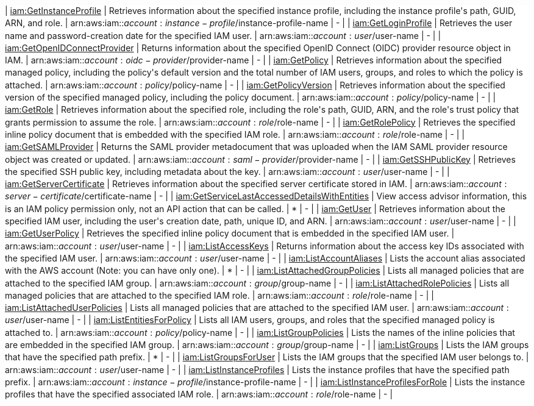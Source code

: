 | [iam:GetInstanceProfile](http://docs.aws.amazon.com/IAM/latest/APIReference/API_GetInstanceProfile.html) | Retrieves information about the specified instance profile, including the instance profile's path, GUID, ARN, and role. | arn:aws:iam::$account:instance-profile/$instance-profile-name | - |
| [iam:GetLoginProfile](http://docs.aws.amazon.com/IAM/latest/APIReference/API_GetLoginProfile.html) | Retrieves the user name and password-creation date for the specified IAM user. | arn:aws:iam::$account:user/$user-name | - |
| [iam:GetOpenIDConnectProvider](http://docs.aws.amazon.com/IAM/latest/APIReference/API_GetOpenIDConnectProvider.html) | Returns information about the specified OpenID Connect (OIDC) provider resource object in IAM. | arn:aws:iam::$account:oidc-provider/$provider-name | - |
| [iam:GetPolicy](http://docs.aws.amazon.com/IAM/latest/APIReference/API_GetPolicy.html) | Retrieves information about the specified managed policy, including the policy's default version and the total number of IAM users, groups, and roles to which the policy is attached. | arn:aws:iam::$account:policy/$policy-name | - |
| [iam:GetPolicyVersion](http://docs.aws.amazon.com/IAM/latest/APIReference/API_GetPolicyVersion.html) | Retrieves information about the specified version of the specified managed policy, including the policy document. | arn:aws:iam::$account:policy/$policy-name | - |
| [iam:GetRole](http://docs.aws.amazon.com/IAM/latest/APIReference/API_GetRole.html) | Retrieves information about the specified role, including the role's path, GUID, ARN, and the role's trust policy that grants permission to assume the role. | arn:aws:iam::$account:role/$role-name | - |
| [iam:GetRolePolicy](http://docs.aws.amazon.com/IAM/latest/APIReference/API_GetRolePolicy.html) | Retrieves the specified inline policy document that is embedded with the specified IAM role. | arn:aws:iam::$account:role/$role-name | - |
| [iam:GetSAMLProvider](http://docs.aws.amazon.com/IAM/latest/APIReference/API_GetSAMLProvider.html) | Returns the SAML provider metadocument that was uploaded when the IAM SAML provider resource object was created or updated. | arn:aws:iam::$account:saml-provider/$provider-name | - |
| [iam:GetSSHPublicKey](http://docs.aws.amazon.com/IAM/latest/APIReference/API_GetSSHPublicKey.html) | Retrieves the specified SSH public key, including metadata about the key. | arn:aws:iam::$account:user/$user-name | - |
| [iam:GetServerCertificate](http://docs.aws.amazon.com/IAM/latest/APIReference/API_GetServerCertificate.html) | Retrieves information about the specified server certificate stored in IAM. | arn:aws:iam::$account:server-certificate/$certificate-name | - |
| [iam:GetServiceLastAccessedDetailsWithEntities](http://docs.aws.amazon.com/IAM/latest/UserGuide/access_policies_access-advisor.html#access_policies_access-advisor-viewing) | View access advisor information, this is an IAM policy permission only, not an API action that can be called. | * | - |
| [iam:GetUser](http://docs.aws.amazon.com/IAM/latest/APIReference/API_GetUser.html) | Retrieves information about the specified IAM user, including the user's creation date, path, unique ID, and ARN. | arn:aws:iam::$account:user/$user-name | - |
| [iam:GetUserPolicy](http://docs.aws.amazon.com/IAM/latest/APIReference/API_GetUserPolicy.html) | Retrieves the specified inline policy document that is embedded in the specified IAM user. | arn:aws:iam::$account:user/$user-name | - |
| [iam:ListAccessKeys](http://docs.aws.amazon.com/IAM/latest/APIReference/API_ListAccessKeys.html) | Returns information about the access key IDs associated with the specified IAM user. | arn:aws:iam::$account:user/$user-name | - |
| [iam:ListAccountAliases](http://docs.aws.amazon.com/IAM/latest/APIReference/API_ListAccountAliases.html) | Lists the account alias associated with the AWS account (Note: you can have only one). | * | - |
| [iam:ListAttachedGroupPolicies](http://docs.aws.amazon.com/IAM/latest/APIReference/API_ListAttachedGroupPolicies.html) | Lists all managed policies that are attached to the specified IAM group. | arn:aws:iam::$account:group/$group-name | - |
| [iam:ListAttachedRolePolicies](http://docs.aws.amazon.com/IAM/latest/APIReference/API_ListAttachedRolePolicies.html) | Lists all managed policies that are attached to the specified IAM role. | arn:aws:iam::$account:role/$role-name | - |
| [iam:ListAttachedUserPolicies](http://docs.aws.amazon.com/IAM/latest/APIReference/API_ListAttachedUserPolicies.html) | Lists all managed policies that are attached to the specified IAM user. | arn:aws:iam::$account:user/$user-name | - |
| [iam:ListEntitiesForPolicy](http://docs.aws.amazon.com/IAM/latest/APIReference/API_ListEntitiesForPolicy.html) | Lists all IAM users, groups, and roles that the specified managed policy is attached to. | arn:aws:iam::$account:policy/$policy-name | - |
| [iam:ListGroupPolicies](http://docs.aws.amazon.com/IAM/latest/APIReference/API_ListGroupPolicies.html) | Lists the names of the inline policies that are embedded in the specified IAM group. | arn:aws:iam::$account:group/$group-name | - |
| [iam:ListGroups](http://docs.aws.amazon.com/IAM/latest/APIReference/API_ListGroups.html) | Lists the IAM groups that have the specified path prefix. | * | - |
| [iam:ListGroupsForUser](http://docs.aws.amazon.com/IAM/latest/APIReference/API_ListGroupsForUser.html) | Lists the IAM groups that the specified IAM user belongs to. | arn:aws:iam::$account:user/$user-name | - |
| [iam:ListInstanceProfiles](http://docs.aws.amazon.com/IAM/latest/APIReference/API_ListInstanceProfiles.html) | Lists the instance profiles that have the specified path prefix. | arn:aws:iam::$account:instance-profile/$instance-profile-name | - |
| [iam:ListInstanceProfilesForRole](http://docs.aws.amazon.com/IAM/latest/APIReference/API_ListInstanceProfilesForRole.html) | Lists the instance profiles that have the specified associated IAM role. | arn:aws:iam::$account:role/$role-name | - |